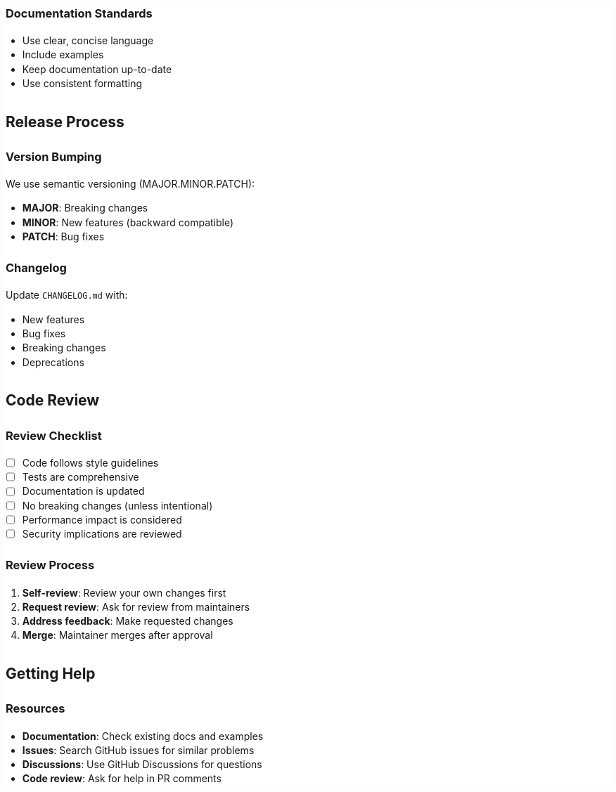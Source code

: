 ### Documentation Standards

- Use clear, concise language
- Include examples
- Keep documentation up-to-date
- Use consistent formatting

## Release Process

### Version Bumping

We use semantic versioning (MAJOR.MINOR.PATCH):

- **MAJOR**: Breaking changes
- **MINOR**: New features (backward compatible)
- **PATCH**: Bug fixes

### Changelog

Update `CHANGELOG.md` with:
- New features
- Bug fixes
- Breaking changes
- Deprecations

## Code Review

### Review Checklist

- [ ] Code follows style guidelines
- [ ] Tests are comprehensive
- [ ] Documentation is updated
- [ ] No breaking changes (unless intentional)
- [ ] Performance impact is considered
- [ ] Security implications are reviewed

### Review Process

1. **Self-review**: Review your own changes first
2. **Request review**: Ask for review from maintainers
3. **Address feedback**: Make requested changes
4. **Merge**: Maintainer merges after approval

## Getting Help

### Resources

- **Documentation**: Check existing docs and examples
- **Issues**: Search GitHub issues for similar problems
- **Discussions**: Use GitHub Discussions for questions
- **Code review**: Ask for help in PR comments
